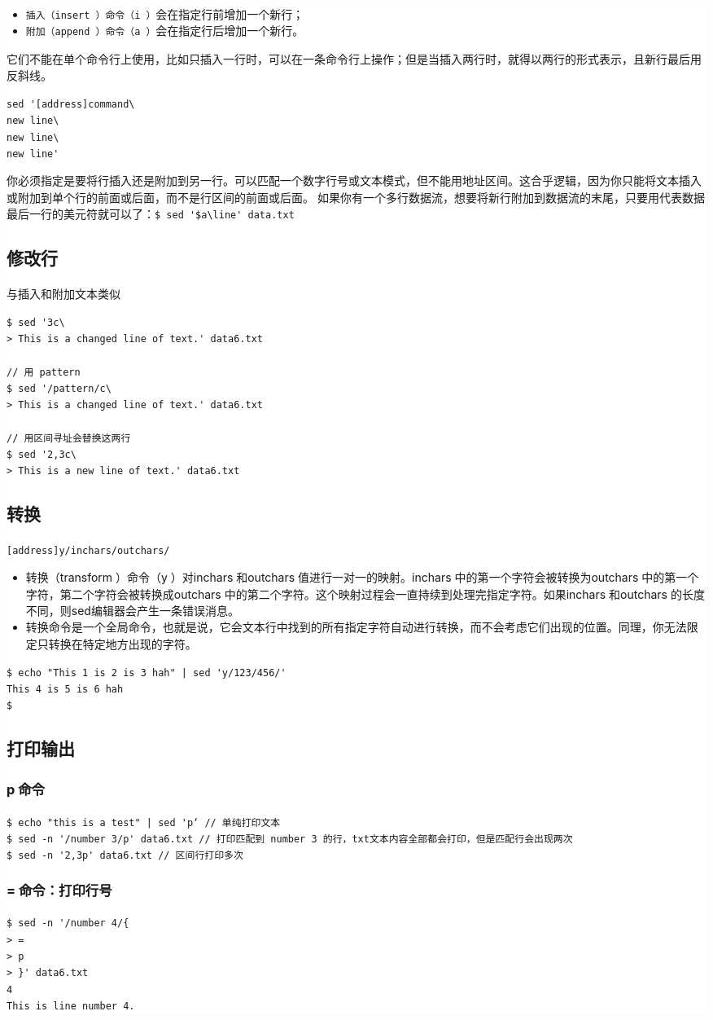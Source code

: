 - `插入（insert ）命令（i ）`会在指定行前增加一个新行；
- `附加（append ）命令（a ）`会在指定行后增加一个新行。

它们不能在单个命令行上使用，比如只插入一行时，可以在一条命令行上操作；但是当插入两行时，就得以两行的形式表示，且新行最后用反斜线。
```
sed '[address]command\
new line\
new line\
new line' 
```
你必须指定是要将行插入还是附加到另一行。可以匹配一个数字行号或文本模式，但不能用地址区间。这合乎逻辑，因为你只能将文本插入或附加到单个行的前面或后面，而不是行区间的前面或后面。
如果你有一个多行数据流，想要将新行附加到数据流的末尾，只要用代表数据最后一行的美元符就可以了：`$ sed '$a\line' data.txt`

## 修改行
与插入和附加文本类似
```
$ sed '3c\
> This is a changed line of text.' data6.txt

// 用 pattern
$ sed '/pattern/c\
> This is a changed line of text.' data6.txt

// 用区间寻址会替换这两行
$ sed '2,3c\
> This is a new line of text.' data6.txt
```

## 转换
`[address]y/inchars/outchars/`
- 转换（transform ）命令（y ）对inchars 和outchars 值进行一对一的映射。inchars 中的第一个字符会被转换为outchars 中的第一个字符，第二个字符会被转换成outchars 中的第二个字符。这个映射过程会一直持续到处理完指定字符。如果inchars 和outchars 的长度不同，则sed编辑器会产生一条错误消息。
- 转换命令是一个全局命令，也就是说，它会文本行中找到的所有指定字符自动进行转换，而不会考虑它们出现的位置。同理，你无法限定只转换在特定地方出现的字符。
```
$ echo "This 1 is 2 is 3 hah" | sed 'y/123/456/'
This 4 is 5 is 6 hah
$
```

## 打印输出
### p 命令
```
$ echo "this is a test" | sed 'p‘ // 单纯打印文本
$ sed -n '/number 3/p' data6.txt // 打印匹配到 number 3 的行，txt文本内容全部都会打印，但是匹配行会出现两次
$ sed -n '2,3p' data6.txt // 区间行打印多次
```
### = 命令：打印行号
```
$ sed -n '/number 4/{
> =
> p
> }' data6.txt
4
This is line number 4.
```
